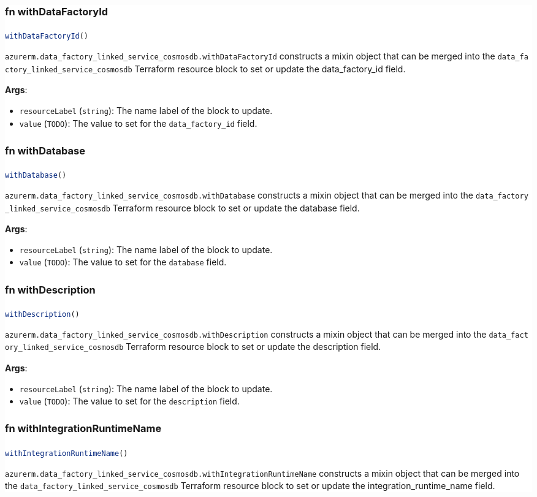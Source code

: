 
### fn withDataFactoryId

```ts
withDataFactoryId()
```

`azurerm.data_factory_linked_service_cosmosdb.withDataFactoryId` constructs a mixin object that can be merged into the `data_factory_linked_service_cosmosdb`
Terraform resource block to set or update the data_factory_id field.



**Args**:
  - `resourceLabel` (`string`): The name label of the block to update.
  - `value` (`TODO`): The value to set for the `data_factory_id` field.


### fn withDatabase

```ts
withDatabase()
```

`azurerm.data_factory_linked_service_cosmosdb.withDatabase` constructs a mixin object that can be merged into the `data_factory_linked_service_cosmosdb`
Terraform resource block to set or update the database field.



**Args**:
  - `resourceLabel` (`string`): The name label of the block to update.
  - `value` (`TODO`): The value to set for the `database` field.


### fn withDescription

```ts
withDescription()
```

`azurerm.data_factory_linked_service_cosmosdb.withDescription` constructs a mixin object that can be merged into the `data_factory_linked_service_cosmosdb`
Terraform resource block to set or update the description field.



**Args**:
  - `resourceLabel` (`string`): The name label of the block to update.
  - `value` (`TODO`): The value to set for the `description` field.


### fn withIntegrationRuntimeName

```ts
withIntegrationRuntimeName()
```

`azurerm.data_factory_linked_service_cosmosdb.withIntegrationRuntimeName` constructs a mixin object that can be merged into the `data_factory_linked_service_cosmosdb`
Terraform resource block to set or update the integration_runtime_name field.
